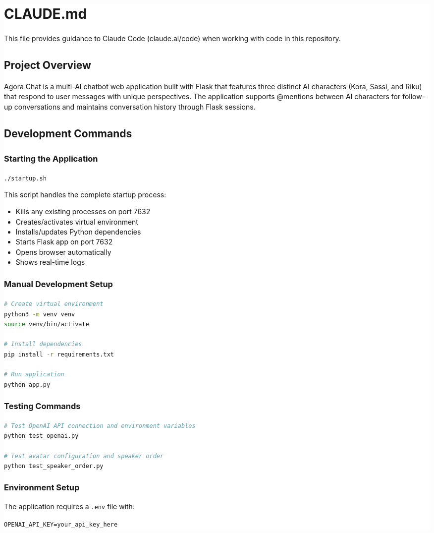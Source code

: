 # CLAUDE.md

This file provides guidance to Claude Code (claude.ai/code) when working with code in this repository.

## Project Overview

Agora Chat is a multi-AI chatbot web application built with Flask that features three distinct AI characters (Kora, Sassi, and Riku) that respond to user messages with unique perspectives. The application supports @mentions between AI characters for follow-up conversations and maintains conversation history through Flask sessions.

## Development Commands

### Starting the Application
```bash
./startup.sh
```
This script handles the complete startup process:
- Kills any existing processes on port 7632
- Creates/activates virtual environment
- Installs/updates Python dependencies
- Starts Flask app on port 7632
- Opens browser automatically
- Shows real-time logs

### Manual Development Setup
```bash
# Create virtual environment
python3 -m venv venv
source venv/bin/activate

# Install dependencies
pip install -r requirements.txt

# Run application
python app.py
```

### Testing Commands
```bash
# Test OpenAI API connection and environment variables
python test_openai.py

# Test avatar configuration and speaker order
python test_speaker_order.py
```

### Environment Setup
The application requires a `.env` file with:
```
OPENAI_API_KEY=your_api_key_here
```
